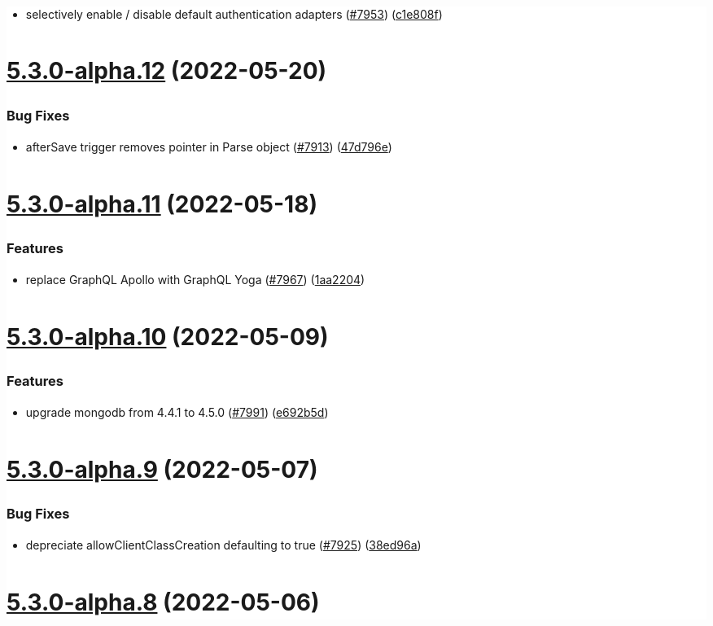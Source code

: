 * selectively enable / disable default authentication adapters ([#7953](https://github.com/parse-community/parse-server/issues/7953)) ([c1e808f](https://github.com/parse-community/parse-server/commit/c1e808f9e807fc49508acbde0d8b3f2b901a1638))

# [5.3.0-alpha.12](https://github.com/parse-community/parse-server/compare/5.3.0-alpha.11...5.3.0-alpha.12) (2022-05-20)


### Bug Fixes

* afterSave trigger removes pointer in Parse object ([#7913](https://github.com/parse-community/parse-server/issues/7913)) ([47d796e](https://github.com/parse-community/parse-server/commit/47d796ea58f65e71612ce37149be692abc9ea97f))

# [5.3.0-alpha.11](https://github.com/parse-community/parse-server/compare/5.3.0-alpha.10...5.3.0-alpha.11) (2022-05-18)


### Features

* replace GraphQL Apollo with GraphQL Yoga ([#7967](https://github.com/parse-community/parse-server/issues/7967)) ([1aa2204](https://github.com/parse-community/parse-server/commit/1aa2204aebfdbe273d54d6d56c6029f7c34aab14))

# [5.3.0-alpha.10](https://github.com/parse-community/parse-server/compare/5.3.0-alpha.9...5.3.0-alpha.10) (2022-05-09)


### Features

* upgrade mongodb from 4.4.1 to 4.5.0 ([#7991](https://github.com/parse-community/parse-server/issues/7991)) ([e692b5d](https://github.com/parse-community/parse-server/commit/e692b5dd8214cdb0ce79bedd30d9aa3cf4de76a5))

# [5.3.0-alpha.9](https://github.com/parse-community/parse-server/compare/5.3.0-alpha.8...5.3.0-alpha.9) (2022-05-07)


### Bug Fixes

* depreciate allowClientClassCreation defaulting to true ([#7925](https://github.com/parse-community/parse-server/issues/7925)) ([38ed96a](https://github.com/parse-community/parse-server/commit/38ed96ace534d639db007aa7dd5387b2da8f03ae))

# [5.3.0-alpha.8](https://github.com/parse-community/parse-server/compare/5.3.0-alpha.7...5.3.0-alpha.8) (2022-05-06)
